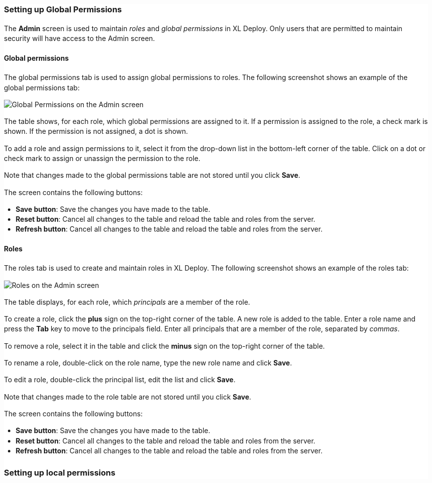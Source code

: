 ### Setting up Global Permissions

The **Admin** screen is used to maintain _roles_ and _global permissions_ in XL Deploy. Only users that are permitted to maintain security will have access to the Admin screen.

#### Global permissions

The global permissions tab is used to assign global permissions to roles. The following screenshot shows an example of the global permissions tab:

![Global Permissions on the Admin screen](images/admin-screen-global-permissions.png "Global Permissions on the Admin screen")

The table shows, for each role, which global permissions are assigned to it. If a permission is assigned to the role, a check mark is shown. If the permission is not assigned, a dot is shown. 

To add a role and assign permissions to it, select it from the drop-down list in the bottom-left corner of the table. Click on a dot or check mark to assign or unassign the permission to the role.

Note that changes made to the global permissions table are not stored until you click **Save**.

The screen contains the following buttons:

* **Save button**: Save the changes you have made to the table.
* **Reset button**: Cancel all changes to the table and reload the table and roles from the server.
* **Refresh button**: Cancel all changes to the table and reload the table and roles from the server.

#### Roles

The roles tab is used to create and maintain roles in XL Deploy. The following screenshot shows an example of the roles tab:

![Roles on the Admin screen](images/admin-screen-roles.png "Roles on the Admin screen")

The table displays, for each role, which _principals_ are a member of the role.

To create a role, click the **plus** sign on the top-right corner of the table. A new role is added to the table. Enter a role name and press the **Tab** key to move to the principals field. Enter all principals that are a member of the role, separated by _commas_.

To remove a role, select it in the table and click the **minus** sign on the top-right corner of the table.

To rename a role, double-click on the role name, type the new role name and click **Save**.

To edit a role, double-click the principal list, edit the list and click **Save**.

Note that changes made to the role table are not stored until you click **Save**.

The screen contains the following buttons:

* **Save button**: Save the changes you have made to the table.
* **Reset button**: Cancel all changes to the table and reload the table and roles from the server.
* **Refresh button**: Cancel all changes to the table and reload the table and roles from the server.

### Setting up local permissions
